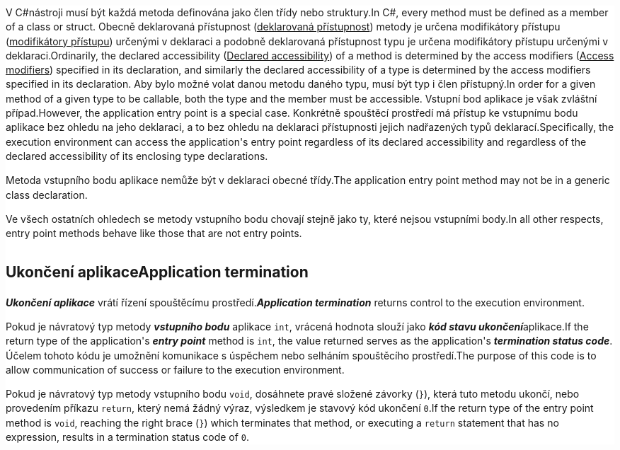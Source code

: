 <span data-ttu-id="5b04b-125">V C#nástroji musí být každá metoda definována jako člen třídy nebo struktury.</span><span class="sxs-lookup"><span data-stu-id="5b04b-125">In C#, every method must be defined as a member of a class or struct.</span></span> <span data-ttu-id="5b04b-126">Obecně deklarovaná přístupnost ([deklarovaná přístupnost](basic-concepts.md#declared-accessibility)) metody je určena modifikátory přístupu ([modifikátory přístupu](classes.md#access-modifiers)) určenými v deklaraci a podobně deklarovaná přístupnost typu je určena modifikátory přístupu určenými v deklaraci.</span><span class="sxs-lookup"><span data-stu-id="5b04b-126">Ordinarily, the declared accessibility ([Declared accessibility](basic-concepts.md#declared-accessibility)) of a method is determined by the access modifiers ([Access modifiers](classes.md#access-modifiers)) specified in its declaration, and similarly the declared accessibility of a type is determined by the access modifiers specified in its declaration.</span></span> <span data-ttu-id="5b04b-127">Aby bylo možné volat danou metodu daného typu, musí být typ i člen přístupný.</span><span class="sxs-lookup"><span data-stu-id="5b04b-127">In order for a given method of a given type to be callable, both the type and the member must be accessible.</span></span> <span data-ttu-id="5b04b-128">Vstupní bod aplikace je však zvláštní případ.</span><span class="sxs-lookup"><span data-stu-id="5b04b-128">However, the application entry point is a special case.</span></span> <span data-ttu-id="5b04b-129">Konkrétně spouštěcí prostředí má přístup ke vstupnímu bodu aplikace bez ohledu na jeho deklaraci, a to bez ohledu na deklaraci přístupnosti jejich nadřazených typů deklarací.</span><span class="sxs-lookup"><span data-stu-id="5b04b-129">Specifically, the execution environment can access the application's entry point regardless of its declared accessibility and regardless of the declared accessibility of its enclosing type declarations.</span></span>

<span data-ttu-id="5b04b-130">Metoda vstupního bodu aplikace nemůže být v deklaraci obecné třídy.</span><span class="sxs-lookup"><span data-stu-id="5b04b-130">The application entry point method may not be in a generic class declaration.</span></span>

<span data-ttu-id="5b04b-131">Ve všech ostatních ohledech se metody vstupního bodu chovají stejně jako ty, které nejsou vstupními body.</span><span class="sxs-lookup"><span data-stu-id="5b04b-131">In all other respects, entry point methods behave like those that are not entry points.</span></span>

## <a name="application-termination"></a><span data-ttu-id="5b04b-132">Ukončení aplikace</span><span class="sxs-lookup"><span data-stu-id="5b04b-132">Application termination</span></span>

<span data-ttu-id="5b04b-133">***Ukončení aplikace*** vrátí řízení spouštěcímu prostředí.</span><span class="sxs-lookup"><span data-stu-id="5b04b-133">***Application termination*** returns control to the execution environment.</span></span>

<span data-ttu-id="5b04b-134">Pokud je návratový typ metody ***vstupního bodu*** aplikace `int`, vrácená hodnota slouží jako ***kód stavu ukončení***aplikace.</span><span class="sxs-lookup"><span data-stu-id="5b04b-134">If the return type of the application's ***entry point*** method is `int`, the value returned serves as the application's ***termination status code***.</span></span> <span data-ttu-id="5b04b-135">Účelem tohoto kódu je umožnění komunikace s úspěchem nebo selháním spouštěcího prostředí.</span><span class="sxs-lookup"><span data-stu-id="5b04b-135">The purpose of this code is to allow communication of success or failure to the execution environment.</span></span>

<span data-ttu-id="5b04b-136">Pokud je návratový typ metody vstupního bodu `void`, dosáhnete pravé složené závorky (`}`), která tuto metodu ukončí, nebo provedením příkazu `return`, který nemá žádný výraz, výsledkem je stavový kód ukončení `0`.</span><span class="sxs-lookup"><span data-stu-id="5b04b-136">If the return type of the entry point method is `void`, reaching the right brace (`}`) which terminates that method, or executing a `return` statement that has no expression, results in a termination status code of `0`.</span></span>
